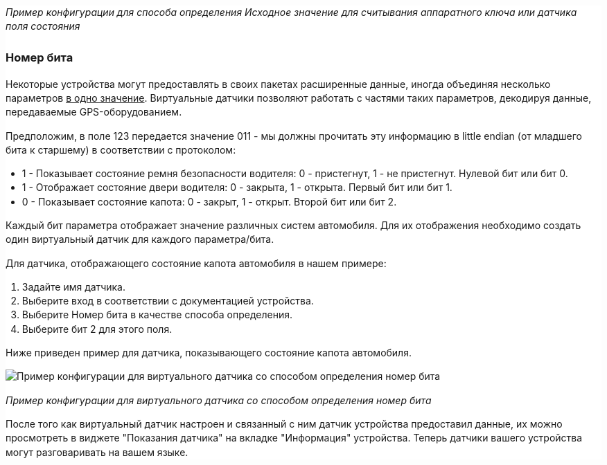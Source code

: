 *Пример конфигурации для способа определения Исходное значение для считывания аппаратного ключа или датчика поля состояния*

### Номер бита

Некоторые устройства могут предоставлять в своих пакетах расширенные данные, иногда объединяя несколько параметров [в одно значение](https://www.navixy.ru/blog/indeksnye-polja/). Виртуальные датчики позволяют работать с частями таких параметров, декодируя данные, передаваемые GPS-оборудованием.

Предположим, в поле 123 передается значение 011 - мы должны прочитать эту информацию в little endian (от младшего бита к старшему) в соответствии с протоколом:

- 1 - Показывает состояние ремня безопасности водителя: 0 - пристегнут, 1 - не пристегнут. Нулевой бит или бит 0.
- 1 - Отображает состояние двери водителя: 0 - закрыта, 1 - открыта. Первый бит или бит 1.
- 0 - Показывает состояние капота: 0 - закрыт, 1 - открыт. Второй бит или бит 2.

Каждый бит параметра отображает значение различных систем автомобиля. Для их отображения необходимо создать один виртуальный датчик для каждого параметра/бита.

Для датчика, отображающего состояние капота автомобиля в нашем примере:

1. Задайте имя датчика.
2. Выберите вход в соответствии с документацией устройства.
3. Выберите Номер бита в качестве способа определения.
4. Выберите бит 2 для этого поля.

Ниже приведен пример для датчика, показывающего состояние капота автомобиля.

![Пример конфигурации для виртуального датчика со способом определения номер бита](https://www.navixy.ru/wp-content/uploads/2024/03/browser_aezwmuiiri.png)

*Пример конфигурации для виртуального датчика со способом определения номер бита*

После того как виртуальный датчик настроен и связанный с ним датчик устройства предоставил данные, их можно просмотреть в виджете "Показания датчика" на вкладке "Информация" устройства. Теперь датчики вашего устройства могут разговаривать на вашем языке.